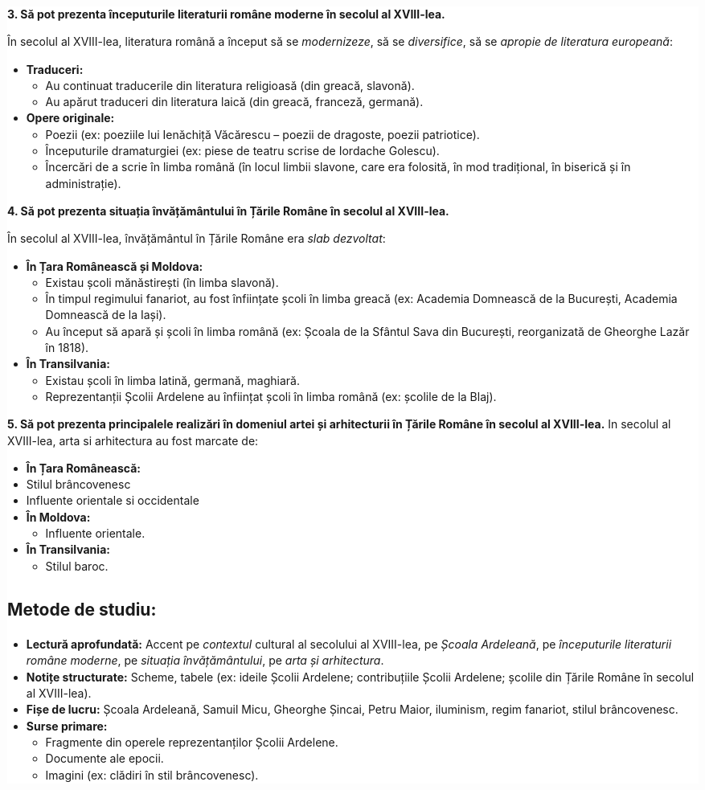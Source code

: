**3. Să pot prezenta începuturile literaturii române moderne în secolul al XVIII-lea.**

În secolul al XVIII-lea, literatura română a început să se *modernizeze*, să se *diversifice*, să se *apropie de literatura europeană*:

*   **Traduceri:**
    *   Au continuat traducerile din literatura religioasă (din greacă, slavonă).
    *   Au apărut traduceri din literatura laică (din greacă, franceză, germană).
*   **Opere originale:**
    *   Poezii (ex: poeziile lui Ienăchiță Văcărescu – poezii de dragoste, poezii patriotice).
    *   Începuturile dramaturgiei (ex: piese de teatru scrise de Iordache Golescu).
    *   Încercări de a scrie în limba română (în locul limbii slavone, care era folosită, în mod tradițional, în biserică și în administrație).

**4. Să pot prezenta situația învățământului în Țările Române în secolul al XVIII-lea.**

În secolul al XVIII-lea, învățământul în Țările Române era *slab dezvoltat*:

*   **În Țara Românească și Moldova:**
    *   Existau școli mănăstirești (în limba slavonă).
    *   În timpul regimului fanariot, au fost înființate școli în limba greacă (ex: Academia Domnească de la București, Academia Domnească de la Iași).
    *   Au început să apară și școli în limba română (ex: Școala de la Sfântul Sava din București, reorganizată de Gheorghe Lazăr în 1818).
*   **În Transilvania:**
    *   Existau școli în limba latină, germană, maghiară.
    *   Reprezentanții Școlii Ardelene au înființat școli în limba română (ex: școlile de la Blaj).

**5. Să pot prezenta principalele realizări în domeniul artei și arhitecturii în Țările Române în secolul al XVIII-lea.**
In secolul al XVIII-lea, arta si arhitectura au fost marcate de:

* **În Țara Românească:**
 * Stilul brâncovenesc
  * Influente orientale si occidentale
* **În Moldova:**
  * Influente orientale.
* **În Transilvania:**
  * Stilul baroc.

## Metode de studiu:

*   **Lectură aprofundată:** Accent pe *contextul* cultural al secolului al XVIII-lea, pe *Școala Ardeleană*, pe *începuturile literaturii române moderne*, pe *situația învățământului*, pe *arta și arhitectura*.
*   **Notițe structurate:** Scheme, tabele (ex: ideile Școlii Ardelene; contribuțiile Școlii Ardelene; școlile din Țările Române în secolul al XVIII-lea).
*   **Fișe de lucru:** Școala Ardeleană, Samuil Micu, Gheorghe Șincai, Petru Maior, iluminism, regim fanariot, stilul brâncovenesc.
*   **Surse primare:**
    *   Fragmente din operele reprezentanților Școlii Ardelene.
    *   Documente ale epocii.
    *   Imagini (ex: clădiri în stil brâncovenesc).
